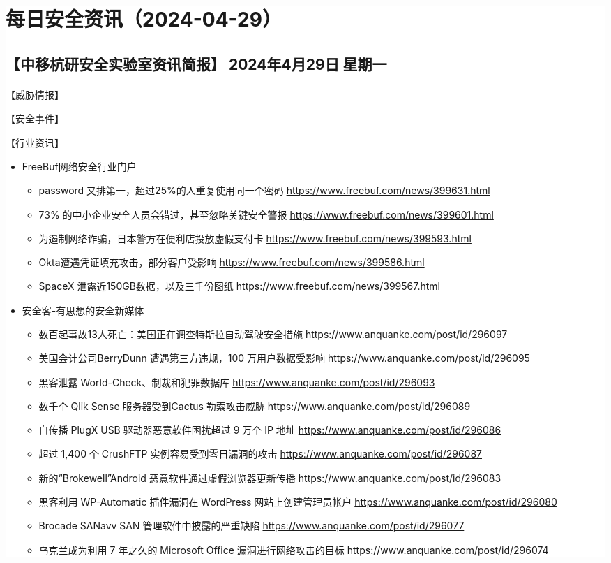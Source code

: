 # 每日安全资讯（2024-04-29）

【中移杭研安全实验室资讯简报】
2024年4月29日 星期一
---------------------------
【威胁情报】

【安全事件】

【行业资讯】

- FreeBuf网络安全行业门户
  - password 又排第一，超过25%的人重复使用同一个密码
https://www.freebuf.com/news/399631.html

  - 73% 的中小企业安全人员会错过，甚至忽略关键安全警报
https://www.freebuf.com/news/399601.html

  - 为遏制网络诈骗，日本警方在便利店投放虚假支付卡
https://www.freebuf.com/news/399593.html

  - Okta遭遇凭证填充攻击，部分客户受影响
https://www.freebuf.com/news/399586.html

  - SpaceX 泄露近150GB数据，以及三千份图纸
https://www.freebuf.com/news/399567.html

- 安全客-有思想的安全新媒体
  - 数百起事故13人死亡：美国正在调查特斯拉自动驾驶安全措施
https://www.anquanke.com/post/id/296097

  - 美国会计公司BerryDunn 遭遇第三方违规，100 万用户数据受影响
https://www.anquanke.com/post/id/296095

  - 黑客泄露 World-Check、制裁和犯罪数据库
https://www.anquanke.com/post/id/296093

  - 数千个 Qlik Sense 服务器受到Cactus 勒索攻击威胁
https://www.anquanke.com/post/id/296089

  - 自传播 PlugX USB 驱动器恶意软件困扰超过 9 万个 IP 地址
https://www.anquanke.com/post/id/296086

  - 超过 1,400 个 CrushFTP 实例容易受到零日漏洞的攻击
https://www.anquanke.com/post/id/296087

  - 新的“Brokewell”Android 恶意软件通过虚假浏览器更新传播
https://www.anquanke.com/post/id/296083

  - 黑客利用 WP-Automatic 插件漏洞在 WordPress 网站上创建管理员帐户
https://www.anquanke.com/post/id/296080

  - Brocade SANavv SAN 管理软件中披露的严重缺陷
https://www.anquanke.com/post/id/296077

  - 乌克兰成为利用 7 年之久的 Microsoft Office 漏洞进行网络攻击的目标
https://www.anquanke.com/post/id/296074
